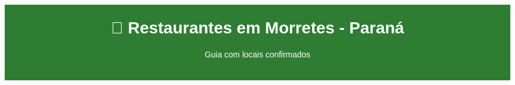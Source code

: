 <!DOCTYPE html>
<html lang="pt-BR">
<head>
  <meta charset="UTF-8">
  <meta name="viewport" content="width=device-width, initial-scale=1.0">
  <title>Restaurantes em Morretes - PR</title>
  <style>
    body {
      font-family: Arial, sans-serif;
      margin: 0;
      padding: 0;
      background: #f5f5f5;
      color: #333;
    }
    header {
      background: #2e7d32;
      color: white;
      padding: 20px;
      text-align: center;
    }
    h1 { margin: 0; }
    .container {
      max-width: 1000px;
      margin: 20px auto;
      padding: 10px;
    }
    .card {
      background: white;
      padding: 15px;
      margin-bottom: 15px;
      border-radius: 10px;
      box-shadow: 0px 2px 5px rgba(0,0,0,0.1);
    }
    .card h2 {
      margin-top: 0;
      color: #1b5e20;
    }
    .info {
      margin: 5px 0;
    }
    a {
      color: #2e7d32;
      text-decoration: none;
    }
    a:hover { text-decoration: underline; }
  </style>
</head>
<body>

<header>
  <h1>🍲 Restaurantes em Morretes - Paraná</h1>
  <p>Guia com locais confirmados</p>
</header>
